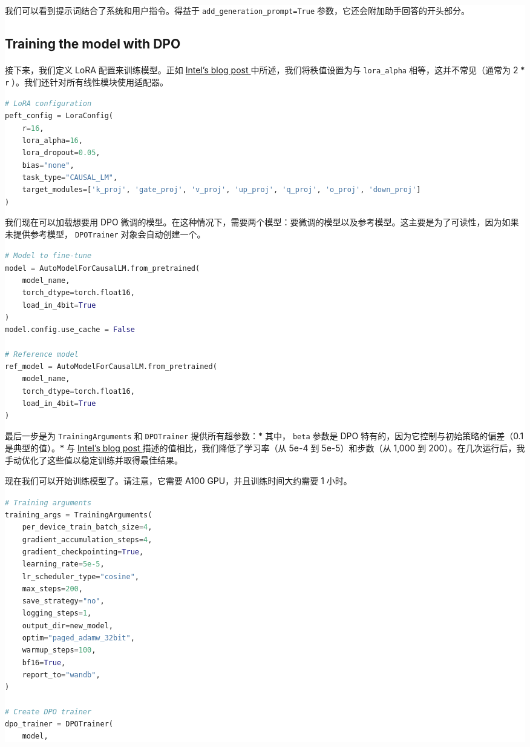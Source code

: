 我们可以看到提示词结合了系统和用户指令。得益于 `add_generation_prompt=True` 参数，它还会附加助手回答的开头部分。

## Training the model with DPO

接下来，我们定义 LoRA 配置来训练模型。正如 [Intel’s blog post ](https://medium.com/intel-analytics-software/the-practice-of-supervised-finetuning-and-direct-preference-optimization-on-habana-gaudi2-a1197d8a3cd3)中所述，我们将秩值设置为与 `lora_alpha` 相等，这并不常见（通常为 2 * `r` ）。我们还针对所有线性模块使用适配器。

```python
# LoRA configuration
peft_config = LoraConfig(
    r=16,
    lora_alpha=16,
    lora_dropout=0.05,
    bias="none",
    task_type="CAUSAL_LM",
    target_modules=['k_proj', 'gate_proj', 'v_proj', 'up_proj', 'q_proj', 'o_proj', 'down_proj']
)
```

我们现在可以加载想要用 DPO 微调的模型。在这种情况下，需要两个模型：要微调的模型以及参考模型。这主要是为了可读性，因为如果未提供参考模型， `DPOTrainer` 对象会自动创建一个。

```python
# Model to fine-tune
model = AutoModelForCausalLM.from_pretrained(
    model_name,
    torch_dtype=torch.float16,
    load_in_4bit=True
)
model.config.use_cache = False

# Reference model
ref_model = AutoModelForCausalLM.from_pretrained(
    model_name,
    torch_dtype=torch.float16,
    load_in_4bit=True
)
```

最后一步是为 `TrainingArguments` 和 `DPOTrainer` 提供所有超参数：* 其中， `beta` 参数是 DPO 特有的，因为它控制与初始策略的偏差（0.1 是典型的值）。* 与 [Intel’s blog post ](https://medium.com/intel-analytics-software/the-practice-of-supervised-finetuning-and-direct-preference-optimization-on-habana-gaudi2-a1197d8a3cd3)描述的值相比，我们降低了学习率（从 5e-4 到 5e-5）和步数（从 1,000 到 200）。在几次运行后，我手动优化了这些值以稳定训练并取得最佳结果。

现在我们可以开始训练模型了。请注意，它需要 A100 GPU，并且训练时间大约需要 1 小时。

```python
# Training arguments
training_args = TrainingArguments(
    per_device_train_batch_size=4,
    gradient_accumulation_steps=4,
    gradient_checkpointing=True,
    learning_rate=5e-5,
    lr_scheduler_type="cosine",
    max_steps=200,
    save_strategy="no",
    logging_steps=1,
    output_dir=new_model,
    optim="paged_adamw_32bit",
    warmup_steps=100,
    bf16=True,
    report_to="wandb",
)

# Create DPO trainer
dpo_trainer = DPOTrainer(
    model,
```